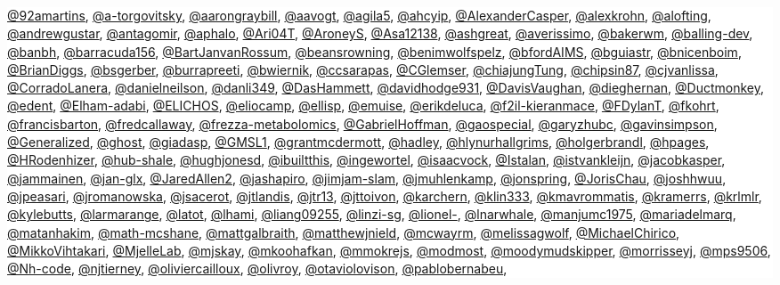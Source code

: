 [@92amartins](https://github.com/92amartins), [@a-torgovitsky](https://github.com/a-torgovitsky), [@aarongraybill](https://github.com/aarongraybill), [@aavogt](https://github.com/aavogt), [@agila5](https://github.com/agila5), [@ahcyip](https://github.com/ahcyip), [@AlexanderCasper](https://github.com/AlexanderCasper), [@alexkrohn](https://github.com/alexkrohn), [@alofting](https://github.com/alofting), [@andrewgustar](https://github.com/andrewgustar), [@antagomir](https://github.com/antagomir), [@aphalo](https://github.com/aphalo), [@Ari04T](https://github.com/Ari04T), [@AroneyS](https://github.com/AroneyS), [@Asa12138](https://github.com/Asa12138), [@ashgreat](https://github.com/ashgreat), [@averissimo](https://github.com/averissimo), [@bakerwm](https://github.com/bakerwm), [@balling-dev](https://github.com/balling-dev), [@banbh](https://github.com/banbh), [@barracuda156](https://github.com/barracuda156), [@BartJanvanRossum](https://github.com/BartJanvanRossum), [@beansrowning](https://github.com/beansrowning), [@benimwolfspelz](https://github.com/benimwolfspelz), [@bfordAIMS](https://github.com/bfordAIMS), [@bguiastr](https://github.com/bguiastr), [@bnicenboim](https://github.com/bnicenboim), [@BrianDiggs](https://github.com/BrianDiggs), [@bsgerber](https://github.com/bsgerber), [@burrapreeti](https://github.com/burrapreeti), [@bwiernik](https://github.com/bwiernik), [@ccsarapas](https://github.com/ccsarapas), [@CGlemser](https://github.com/CGlemser), [@chiajungTung](https://github.com/chiajungTung), [@chipsin87](https://github.com/chipsin87), [@cjvanlissa](https://github.com/cjvanlissa), [@CorradoLanera](https://github.com/CorradoLanera), [@danielneilson](https://github.com/danielneilson), [@danli349](https://github.com/danli349), [@DasHammett](https://github.com/DasHammett), [@davidhodge931](https://github.com/davidhodge931), [@DavisVaughan](https://github.com/DavisVaughan), [@dieghernan](https://github.com/dieghernan), [@Ductmonkey](https://github.com/Ductmonkey), [@edent](https://github.com/edent), [@Elham-adabi](https://github.com/Elham-adabi), [@ELICHOS](https://github.com/ELICHOS), [@eliocamp](https://github.com/eliocamp), [@ellisp](https://github.com/ellisp), [@emuise](https://github.com/emuise), [@erikdeluca](https://github.com/erikdeluca), [@f2il-kieranmace](https://github.com/f2il-kieranmace), [@FDylanT](https://github.com/FDylanT), [@fkohrt](https://github.com/fkohrt), [@francisbarton](https://github.com/francisbarton), [@fredcallaway](https://github.com/fredcallaway), [@frezza-metabolomics](https://github.com/frezza-metabolomics), [@GabrielHoffman](https://github.com/GabrielHoffman), [@gaospecial](https://github.com/gaospecial), [@garyzhubc](https://github.com/garyzhubc), [@gavinsimpson](https://github.com/gavinsimpson), [@Generalized](https://github.com/Generalized), [@ghost](https://github.com/ghost), [@giadasp](https://github.com/giadasp), [@GMSL1](https://github.com/GMSL1), [@grantmcdermott](https://github.com/grantmcdermott), [@hadley](https://github.com/hadley), [@hlynurhallgrims](https://github.com/hlynurhallgrims), [@holgerbrandl](https://github.com/holgerbrandl), [@hpages](https://github.com/hpages), [@HRodenhizer](https://github.com/HRodenhizer), [@hub-shale](https://github.com/hub-shale), [@hughjonesd](https://github.com/hughjonesd), [@ibuiltthis](https://github.com/ibuiltthis), [@ingewortel](https://github.com/ingewortel), [@isaacvock](https://github.com/isaacvock), [@Istalan](https://github.com/Istalan), [@istvankleijn](https://github.com/istvankleijn), [@jacobkasper](https://github.com/jacobkasper), [@jammainen](https://github.com/jammainen), [@jan-glx](https://github.com/jan-glx), [@JaredAllen2](https://github.com/JaredAllen2), [@jashapiro](https://github.com/jashapiro), [@jimjam-slam](https://github.com/jimjam-slam), [@jmuhlenkamp](https://github.com/jmuhlenkamp), [@jonspring](https://github.com/jonspring), [@JorisChau](https://github.com/JorisChau), [@joshhwuu](https://github.com/joshhwuu), [@jpeasari](https://github.com/jpeasari), [@jromanowska](https://github.com/jromanowska), [@jsacerot](https://github.com/jsacerot), [@jtlandis](https://github.com/jtlandis), [@jtr13](https://github.com/jtr13), [@jttoivon](https://github.com/jttoivon), [@karchern](https://github.com/karchern), [@klin333](https://github.com/klin333), [@kmavrommatis](https://github.com/kmavrommatis), [@kramerrs](https://github.com/kramerrs), [@krlmlr](https://github.com/krlmlr), [@kylebutts](https://github.com/kylebutts), [@larmarange](https://github.com/larmarange), [@latot](https://github.com/latot), [@lhami](https://github.com/lhami), [@liang09255](https://github.com/liang09255), [@linzi-sg](https://github.com/linzi-sg), [@lionel-](https://github.com/lionel-), [@lnarwhale](https://github.com/lnarwhale), [@manjumc1975](https://github.com/manjumc1975), [@mariadelmarq](https://github.com/mariadelmarq), [@matanhakim](https://github.com/matanhakim), [@math-mcshane](https://github.com/math-mcshane), [@mattgalbraith](https://github.com/mattgalbraith), [@matthewjnield](https://github.com/matthewjnield), [@mcwayrm](https://github.com/mcwayrm), [@melissagwolf](https://github.com/melissagwolf), [@MichaelChirico](https://github.com/MichaelChirico), [@MikkoVihtakari](https://github.com/MikkoVihtakari), [@MjelleLab](https://github.com/MjelleLab), [@mjskay](https://github.com/mjskay), [@mkoohafkan](https://github.com/mkoohafkan), [@mmokrejs](https://github.com/mmokrejs), [@modmost](https://github.com/modmost), [@moodymudskipper](https://github.com/moodymudskipper), [@morrisseyj](https://github.com/morrisseyj), [@mps9506](https://github.com/mps9506), [@Nh-code](https://github.com/Nh-code), [@njtierney](https://github.com/njtierney), [@oliviercailloux](https://github.com/oliviercailloux), [@olivroy](https://github.com/olivroy), [@otaviolovison](https://github.com/otaviolovison), [@pablobernabeu](https://github.com/pablobernabeu),